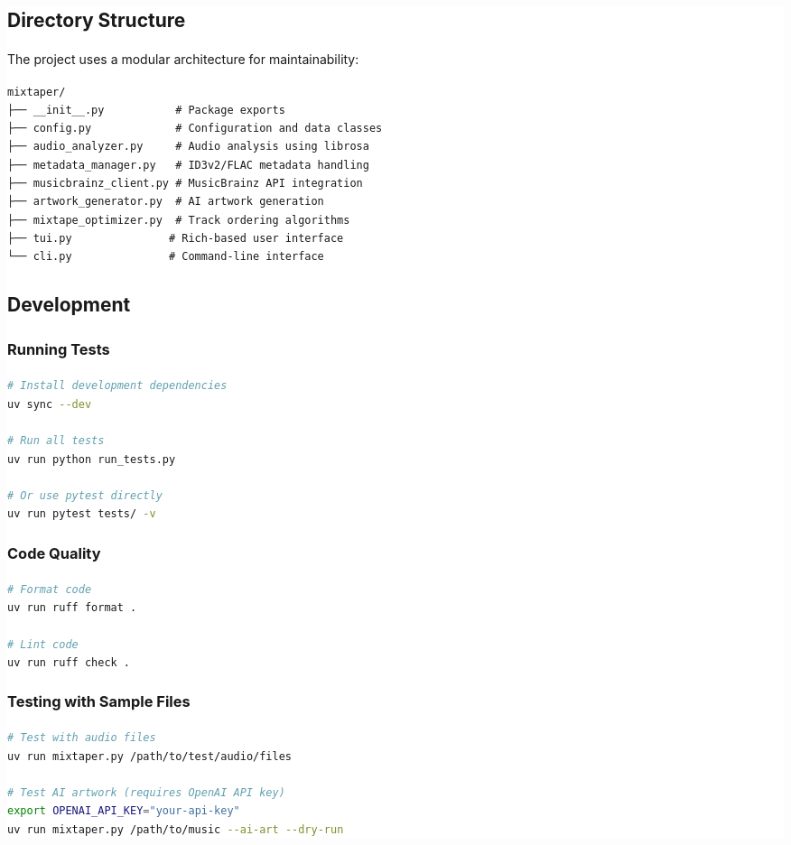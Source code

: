 ## Directory Structure

The project uses a modular architecture for maintainability:

```
mixtaper/
├── __init__.py           # Package exports
├── config.py             # Configuration and data classes
├── audio_analyzer.py     # Audio analysis using librosa
├── metadata_manager.py   # ID3v2/FLAC metadata handling
├── musicbrainz_client.py # MusicBrainz API integration
├── artwork_generator.py  # AI artwork generation
├── mixtape_optimizer.py  # Track ordering algorithms
├── tui.py               # Rich-based user interface
└── cli.py               # Command-line interface
```

## Development

### Running Tests

```bash
# Install development dependencies
uv sync --dev

# Run all tests
uv run python run_tests.py

# Or use pytest directly
uv run pytest tests/ -v
```

### Code Quality

```bash
# Format code
uv run ruff format .

# Lint code
uv run ruff check .
```

### Testing with Sample Files

```bash
# Test with audio files
uv run mixtaper.py /path/to/test/audio/files

# Test AI artwork (requires OpenAI API key)
export OPENAI_API_KEY="your-api-key"
uv run mixtaper.py /path/to/music --ai-art --dry-run
```
